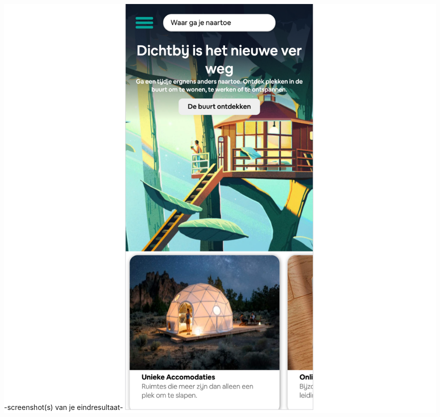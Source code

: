 -screenshot(s) van je eindresultaat-
<img src="/images/imagesreadme/eindresultaatpagina1.png" width="375px" alt="voortgangweek4">